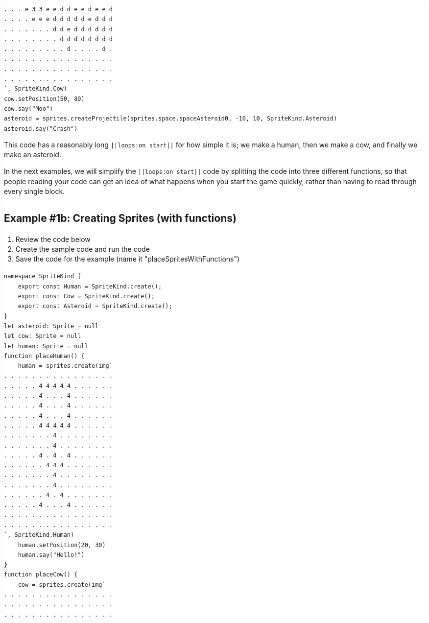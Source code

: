 ```blocks
. . . e 3 3 e e d d e e d e e d
. . . . e e e d d d d d e d d d
. . . . . . . d d e d d d d d d
. . . . . . . . d d d d d d d d
. . . . . . . . . d . . . . d .
. . . . . . . . . . . . . . . .
. . . . . . . . . . . . . . . .
. . . . . . . . . . . . . . . .
`, SpriteKind.Cow)
cow.setPosition(50, 80)
cow.say("Moo")
asteroid = sprites.createProjectile(sprites.space.spaceAsteroid0, -10, 10, SpriteKind.Asteroid)
asteroid.say("Crash")
```

This code has a reasonably long ``||loops:on start||`` for how simple it is; we make a human, then we make a cow, and finally we make an asteroid.

In the next examples, we will simplify the ``||loops:on start||`` code by splitting the code into three different functions, so that people reading your code can get an idea of what happens when you start the game quickly, rather than having to read through every single block.

## Example #1b: Creating Sprites (with functions)

1. Review the code below
2. Create the sample code and run the code
3. Save the code for the example (name it "placeSpritesWithFunctions")

```blocks
namespace SpriteKind {
    export const Human = SpriteKind.create();
    export const Cow = SpriteKind.create();
    export const Asteroid = SpriteKind.create();
}
let asteroid: Sprite = null
let cow: Sprite = null
let human: Sprite = null
function placeHuman() {
    human = sprites.create(img`
. . . . . . . . . . . . . . . .
. . . . . 4 4 4 4 4 . . . . . .
. . . . . 4 . . . 4 . . . . . .
. . . . . 4 . . . 4 . . . . . .
. . . . . 4 . . . 4 . . . . . .
. . . . . 4 4 4 4 4 . . . . . .
. . . . . . . 4 . . . . . . . .
. . . . . . . 4 . . . . . . . .
. . . . . 4 . 4 . 4 . . . . . .
. . . . . . 4 4 4 . . . . . . .
. . . . . . . 4 . . . . . . . .
. . . . . . . 4 . . . . . . . .
. . . . . . 4 . 4 . . . . . . .
. . . . . 4 . . . 4 . . . . . .
. . . . . . . . . . . . . . . .
. . . . . . . . . . . . . . . .
`, SpriteKind.Human)
    human.setPosition(20, 30)
    human.say("Hello!")
}
function placeCow() {
    cow = sprites.create(img`
. . . . . . . . . . . . . . . .
. . . . . . . . . . . . . . . .
. . . . . . . . . . . . . . . .
```